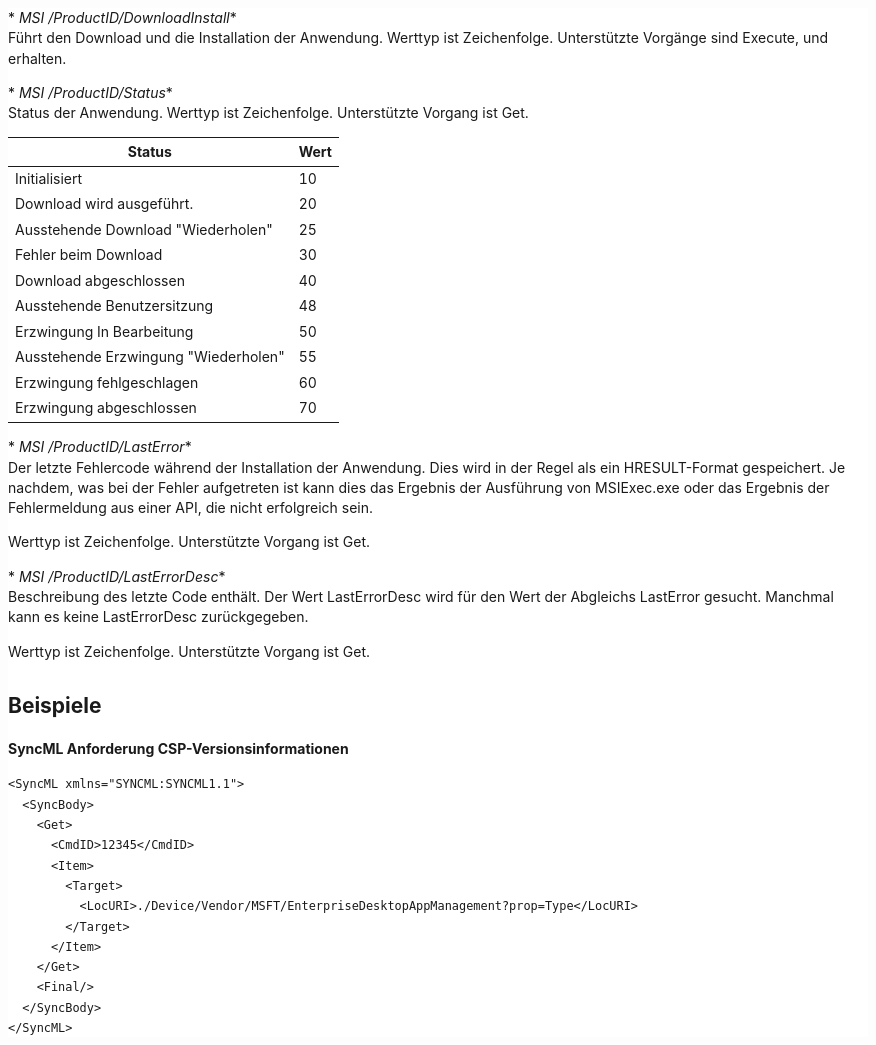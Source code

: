<a href="" id="msi-productid-downloadinstall"></a>* *MSI /*ProductID*/DownloadInstall**  
Führt den Download und die Installation der Anwendung. Werttyp ist Zeichenfolge. Unterstützte Vorgänge sind Execute, und erhalten.

<a href="" id="msi-productid-status"></a>* *MSI /*ProductID*/Status**  
Status der Anwendung. Werttyp ist Zeichenfolge. Unterstützte Vorgang ist Get.

| Status                    | Wert |
|---------------------------|-------|
| Initialisiert               | 10    |
| Download wird ausgeführt.      | 20    |
| Ausstehende Download "Wiederholen"    | 25    |
| Fehler beim Download           | 30    |
| Download abgeschlossen        | 40    |
| Ausstehende Benutzersitzung      | 48    |
| Erzwingung In Bearbeitung   | 50    |
| Ausstehende Erzwingung "Wiederholen" | 55    |
| Erzwingung fehlgeschlagen        | 60    |
| Erzwingung abgeschlossen     | 70    |

 

<a href="" id="msi-productid-lasterror"></a>* *MSI /*ProductID*/LastError**  
Der letzte Fehlercode während der Installation der Anwendung. Dies wird in der Regel als ein HRESULT-Format gespeichert. Je nachdem, was bei der Fehler aufgetreten ist kann dies das Ergebnis der Ausführung von MSIExec.exe oder das Ergebnis der Fehlermeldung aus einer API, die nicht erfolgreich sein.

Werttyp ist Zeichenfolge. Unterstützte Vorgang ist Get.

<a href="" id="msi-productid-lasterrordesc"></a>* *MSI /*ProductID*/LastErrorDesc**  
Beschreibung des letzte Code enthält. Der Wert LastErrorDesc wird für den Wert der Abgleichs LastError gesucht. Manchmal kann es keine LastErrorDesc zurückgegeben.

Werttyp ist Zeichenfolge. Unterstützte Vorgang ist Get.

## <a name="examples"></a>Beispiele


**SyncML Anforderung CSP-Versionsinformationen**

``` syntax
<SyncML xmlns="SYNCML:SYNCML1.1">
  <SyncBody>
    <Get>
      <CmdID>12345</CmdID>
      <Item>
        <Target>
          <LocURI>./Device/Vendor/MSFT/EnterpriseDesktopAppManagement?prop=Type</LocURI>
        </Target>
      </Item>
    </Get>
    <Final/>
  </SyncBody>
</SyncML>
```
